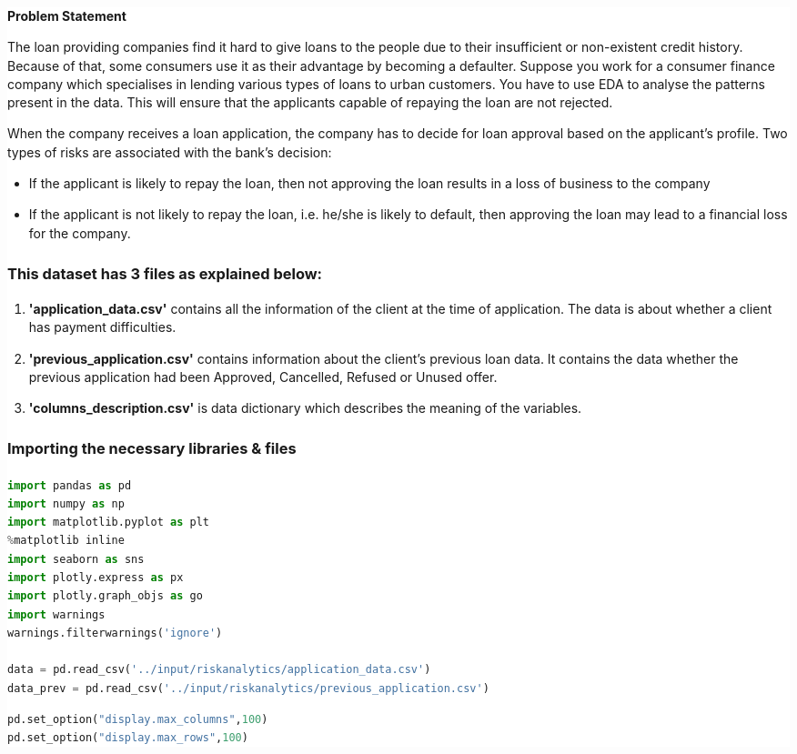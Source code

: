 **Problem Statement**

The loan providing companies find it hard to give loans to the people due to their insufficient or non-existent credit history. Because of that, some consumers use it as their advantage by becoming a defaulter. Suppose you work for a consumer finance company which specialises in lending various types of loans to urban customers. You have to use EDA to analyse the patterns present in the data. This will ensure that the applicants capable of repaying the loan are not rejected.

When the company receives a loan application, the company has to decide for loan approval based on the applicant’s profile. Two types of risks are associated with the bank’s decision:

- If the applicant is likely to repay the loan, then not approving the loan results in a loss of business to the company

- If the applicant is not likely to repay the loan, i.e. he/she is likely to default, then approving the loan may lead to a financial loss for the company.

### This dataset has 3 files as explained below: 

 

1. **'application_data.csv'**  contains all the information of the client at the time of application.
The data is about whether a client has payment difficulties.

 

2. **'previous_application.csv'** contains information about the client’s previous loan data. It contains the data whether the previous application had been Approved, Cancelled, Refused or Unused offer.

 

3. **'columns_description.csv'** is data dictionary which describes the meaning of the variables.

### Importing the necessary libraries & files


```python
import pandas as pd
import numpy as np
import matplotlib.pyplot as plt
%matplotlib inline
import seaborn as sns
import plotly.express as px
import plotly.graph_objs as go
import warnings
warnings.filterwarnings('ignore')

data = pd.read_csv('../input/riskanalytics/application_data.csv')
data_prev = pd.read_csv('../input/riskanalytics/previous_application.csv')
```


```python
pd.set_option("display.max_columns",100)
pd.set_option("display.max_rows",100)
```
